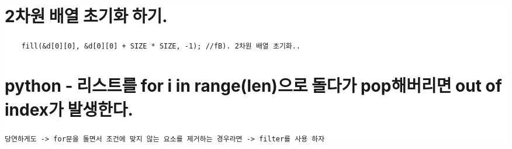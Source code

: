 ```
```

# 2차원 배열 초기화 하기.

```
    fill(&d[0][0], &d[0][0] + SIZE * SIZE, -1); //fB). 2차원 배열 초기화..
```

# python - 리스트를 for i in range(len)으로 돌다가 pop해버리면 out of index가 발생한다.

```
당연하게도 -> for문을 돌면서 조건에 맞지 않는 요소를 제거하는 경우라면 -> filter를 사용 하자
```
